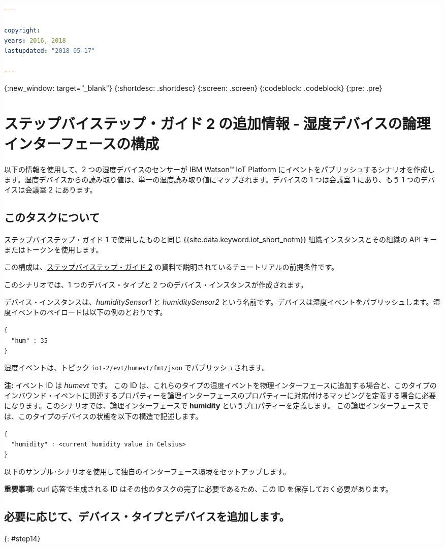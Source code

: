 ```yaml
---

copyright:
years: 2016, 2018
lastupdated: "2018-05-17"

---
```


{:new_window: target="\_blank"}
{:shortdesc: .shortdesc}
{:screen: .screen}
{:codeblock: .codeblock}
{:pre: .pre}

# ステップバイステップ・ガイド 2 の追加情報 - 湿度デバイスの論理インターフェースの構成

以下の情報を使用して、2 つの湿度デバイスのセンサーが IBM Watson™ IoT Platform にイベントをパブリッシュするシナリオを作成します。湿度デバイスからの読み取り値は、単一の湿度読み取り値にマップされます。デバイスの 1 つは会議室 1 にあり、もう 1 つのデバイスは会議室 2 にあります。


## このタスクについて

[ステップバイステップ・ガイド 1](../GA_information_management/ga_im_index_scenario.html) で使用したものと同じ {{site.data.keyword.iot_short_notm}} 組織インスタンスとその組織の API キーまたはトークンを使用します。 

この構成は、[ステップバイステップ・ガイド 2](im_index_scenario_thing.html) の資料で説明されているチュートリアルの前提条件です。

このシナリオでは、1 つのデバイス・タイプと 2 つのデバイス・インスタンスが作成されます。

デバイス・インスタンスは、*humiditySensor1* と *humiditySensor2* という名前です。デバイスは湿度イベントをパブリッシュします。湿度イベントのペイロードは以下の例のとおりです。
```
{
  "hum" : 35
}
```
湿度イベントは、トピック `iot-2/evt/humevt/fmt/json` でパブリッシュされます。 

**注:** イベント ID は *humevt* です。 この ID は、これらのタイプの湿度イベントを物理インターフェースに追加する場合と、このタイプのインバウンド・イベントに関連するプロパティーを論理インターフェースのプロパティーに対応付けるマッピングを定義する場合に必要になります。このシナリオでは、論理インターフェースで **humidity** というプロパティーを定義します。 この論理インターフェースでは、このタイプのデバイスの状態を以下の構造で記述します。
```
{
  "humidity" : <current humidity value in Celsius>
}
```

以下のサンプル･シナリオを使用して独自のインターフェース環境をセットアップします。

**重要事項:** curl 応答で生成される ID はその他のタスクの完了に必要であるため、この ID を保存しておく必要があります。

## 必要に応じて、デバイス・タイプとデバイスを追加します。
{: #step14}
